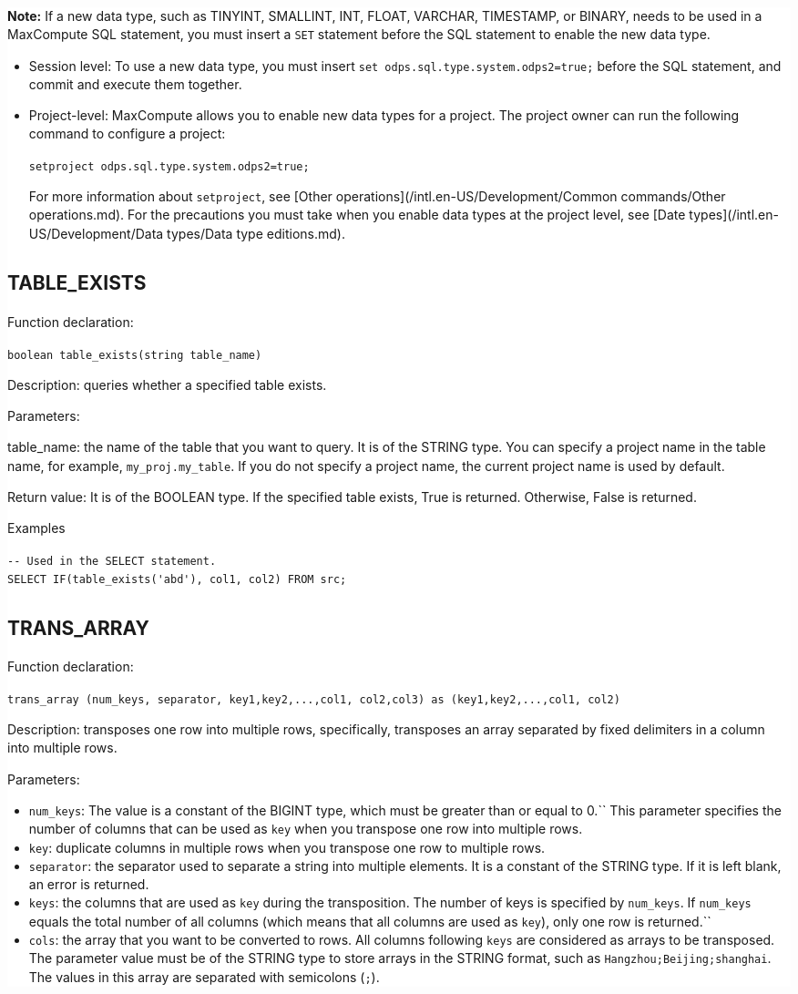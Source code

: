 **Note:** If a new data type, such as TINYINT, SMALLINT, INT, FLOAT, VARCHAR, TIMESTAMP, or BINARY, needs to be used in a MaxCompute SQL statement, you must insert a `SET` statement before the SQL statement to enable the new data type.

-   Session level: To use a new data type, you must insert `set odps.sql.type.system.odps2=true;` before the SQL statement, and commit and execute them together.
-   Project-level: MaxCompute allows you to enable new data types for a project. The project owner can run the following command to configure a project:

    ```
    setproject odps.sql.type.system.odps2=true;
    ```

    For more information about `setproject`, see [Other operations](/intl.en-US/Development/Common commands/Other operations.md). For the precautions you must take when you enable data types at the project level, see [Date types](/intl.en-US/Development/Data types/Data type editions.md).


## TABLE\_EXISTS

Function declaration:

```
boolean table_exists(string table_name)
```

Description: queries whether a specified table exists.

Parameters:

table\_name: the name of the table that you want to query. It is of the STRING type. You can specify a project name in the table name, for example, `my_proj.my_table`. If you do not specify a project name, the current project name is used by default.

Return value: It is of the BOOLEAN type. If the specified table exists, True is returned. Otherwise, False is returned.

Examples

```
-- Used in the SELECT statement.
SELECT IF(table_exists('abd'), col1, col2) FROM src;
```

## TRANS\_ARRAY

Function declaration:

```
trans_array (num_keys, separator, key1,key2,...,col1, col2,col3) as (key1,key2,...,col1, col2)
```

Description: transposes one row into multiple rows, specifically, transposes an array separated by fixed delimiters in a column into multiple rows.

Parameters:

-   `num_keys`: The value is a constant of the BIGINT type, which must be greater than or equal to 0.`` This parameter specifies the number of columns that can be used as `key` when you transpose one row into multiple rows.
-   `key`: duplicate columns in multiple rows when you transpose one row to multiple rows.
-   `separator`: the separator used to separate a string into multiple elements. It is a constant of the STRING type. If it is left blank, an error is returned.
-   `keys`: the columns that are used as `key` during the transposition. The number of keys is specified by `num_keys`. If `num_keys` equals the total number of all columns \(which means that all columns are used as `key`\), only one row is returned.``
-   `cols`: the array that you want to be converted to rows. All columns following `keys` are considered as arrays to be transposed. The parameter value must be of the STRING type to store arrays in the STRING format, such as `Hangzhou;Beijing;shanghai`. The values in this array are separated with semicolons \(`;`\).

